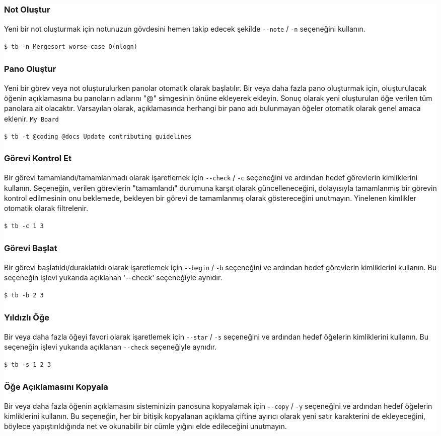 ### Not Oluştur

Yeni bir not oluşturmak için notunuzun gövdesini hemen takip edecek şekilde `--note` / `-n` seçeneğini kullanın.

```
$ tb -n Mergesort worse-case O(nlogn)
```

### Pano Oluştur

Yeni bir görev veya not oluşturulurken panolar otomatik olarak başlatılır. Bir veya daha fazla pano oluşturmak için, oluşturulacak öğenin açıklamasına bu panoların adlarını "@" simgesinin önüne ekleyerek ekleyin. Sonuç olarak yeni oluşturulan öğe verilen tüm panolara ait olacaktır. Varsayılan olarak, açıklamasında herhangi bir pano adı bulunmayan öğeler otomatik olarak genel amaca eklenir. `My Board`

```
$ tb -t @coding @docs Update contributing guidelines
```

### Görevi Kontrol Et

Bir görevi tamamlandı/tamamlanmadı olarak işaretlemek için `--check` / `-c` seçeneğini ve ardından hedef görevlerin kimliklerini kullanın. Seçeneğin, verilen görevlerin "tamamlandı" durumuna karşıt olarak güncelleneceğini, dolayısıyla tamamlanmış bir görevin kontrol edilmesinin onu beklemede, bekleyen bir görevi de tamamlanmış olarak göstereceğini unutmayın. Yinelenen kimlikler otomatik olarak filtrelenir.

```
$ tb -c 1 3
```

### Görevi Başlat

Bir görevi başlatıldı/duraklatıldı olarak işaretlemek için `--begin` / `-b` seçeneğini ve ardından hedef görevlerin kimliklerini kullanın. Bu seçeneğin işlevi yukarıda açıklanan '--check' seçeneğiyle aynıdır.

```
$ tb -b 2 3
```

### Yıldızlı Öğe

Bir veya daha fazla öğeyi favori olarak işaretlemek için `--star` / `-s` seçeneğini ve ardından hedef öğelerin kimliklerini kullanın. Bu seçeneğin işlevi yukarıda açıklanan `--check` seçeneğiyle aynıdır.

```
$ tb -s 1 2 3
```

### Öğe Açıklamasını Kopyala

Bir veya daha fazla öğenin açıklamasını sisteminizin panosuna kopyalamak için `--copy` / `-y` seçeneğini ve ardından hedef öğelerin kimliklerini kullanın. Bu seçeneğin, her bir bitişik kopyalanan açıklama çiftine ayırıcı olarak yeni satır karakterini de ekleyeceğini, böylece yapıştırıldığında net ve okunabilir bir cümle yığını elde edileceğini unutmayın.
